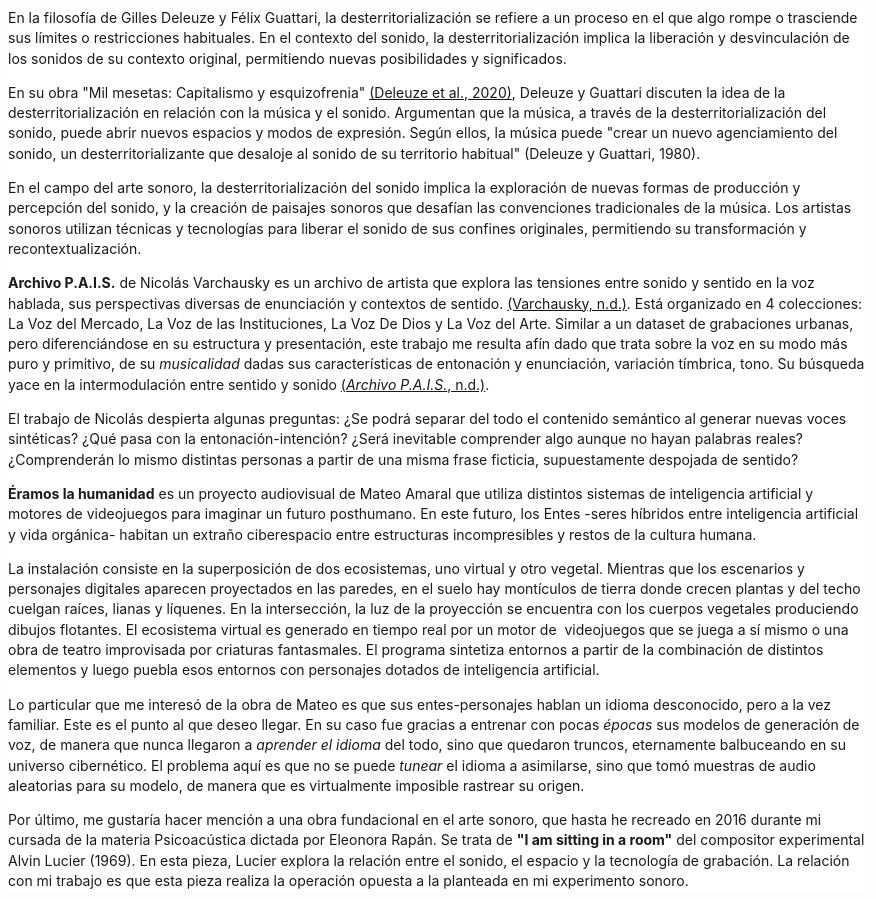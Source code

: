 En la filosofía de Gilles Deleuze y Félix Guattari, la desterritorialización se refiere a un proceso en el que algo rompe o trasciende sus límites o restricciones habituales. En el contexto del sonido, la desterritorialización implica la liberación y desvinculación de los sonidos de su contexto original, permitiendo nuevas posibilidades y significados.

En su obra "Mil mesetas: Capitalismo y esquizofrenia" [(Deleuze et al., 2020)](https://www.zotero.org/google-docs/?6pSoJ3), Deleuze y Guattari discuten la idea de la desterritorialización en relación con la música y el sonido. Argumentan que la música, a través de la desterritorialización del sonido, puede abrir nuevos espacios y modos de expresión. Según ellos, la música puede "crear un nuevo agenciamiento del sonido, un desterritorializante que desaloje al sonido de su territorio habitual" (Deleuze y Guattari, 1980).

En el campo del arte sonoro, la desterritorialización del sonido implica la exploración de nuevas formas de producción y percepción del sonido, y la creación de paisajes sonoros que desafían las convenciones tradicionales de la música. Los artistas sonoros utilizan técnicas y tecnologías para liberar el sonido de sus confines originales, permitiendo su transformación y recontextualización.

**Archivo P.A.I.S.** de Nicolás Varchausky es un archivo de artista que explora las tensiones entre sonido y sentido en la voz hablada, sus perspectivas diversas de enunciación y contextos de sentido. [(Varchausky, n.d.)](https://www.zotero.org/google-docs/?8iUfMQ). Está organizado en 4 colecciones: La Voz del Mercado, La Voz de las Instituciones, La Voz De Dios y La Voz del Arte. Similar a un dataset de grabaciones urbanas, pero diferenciándose en su estructura y presentación, este trabajo me resulta afín dado que trata sobre la voz en su modo más puro y primitivo, de su *musicalidad* dadas sus características de entonación y enunciación, variación tímbrica, tono. Su búsqueda yace en la intermodulación entre sentido y sonido [(*Archivo P.A.I.S.*, n.d.)](https://www.zotero.org/google-docs/?WLYJ0t).

El trabajo de Nicolás despierta algunas preguntas: ¿Se podrá separar del todo el contenido semántico al generar nuevas voces sintéticas? ¿Qué pasa con la entonación-intención? ¿Será inevitable comprender algo aunque no hayan palabras reales? ¿Comprenderán lo mismo distintas personas a partir de una misma frase ficticia, supuestamente despojada de sentido?

**Éramos la humanidad** es un proyecto audiovisual de Mateo Amaral que utiliza distintos sistemas de inteligencia artificial y motores de videojuegos para imaginar un futuro posthumano. En este futuro, los Entes -seres híbridos entre inteligencia artificial y vida orgánica- habitan un extraño ciberespacio entre estructuras incompresibles y restos de la cultura humana.

La instalación consiste en la superposición de dos ecosistemas, uno virtual y otro vegetal. Mientras que los escenarios y personajes digitales aparecen proyectados en las paredes, en el suelo hay montículos de tierra donde crecen plantas y del techo cuelgan raíces, lianas y líquenes. En la intersección, la luz de la proyección se encuentra con los cuerpos vegetales produciendo dibujos flotantes. El ecosistema virtual es generado en tiempo real por un motor de  videojuegos que se juega a sí mismo o una obra de teatro improvisada por criaturas fantasmales. El programa sintetiza entornos a partir de la combinación de distintos elementos y luego puebla esos entornos con personajes dotados de inteligencia artificial.

Lo particular que me interesó de la obra de Mateo es que sus entes-personajes hablan un idioma desconocido, pero a la vez familiar. Este es el punto al que deseo llegar. En su caso fue gracias a entrenar con pocas *épocas* sus modelos de generación de voz, de manera que nunca llegaron a *aprender el idioma* del todo, sino que quedaron truncos, eternamente balbuceando en su universo cibernético. El problema aquí es que no se puede *tunear* el idioma a asimilarse, sino que tomó muestras de audio aleatorias para su modelo, de manera que es virtualmente imposible rastrear su origen.

Por último, me gustaría hacer mención a una obra fundacional en el arte sonoro, que hasta he recreado en 2016 durante mi cursada de la materia Psicoacústica dictada por Eleonora Rapán. Se trata de **"I am sitting in a room"** del compositor experimental Alvin Lucier (1969). En esta pieza, Lucier explora la relación entre el sonido, el espacio y la tecnología de grabación. La relación con mi trabajo es que esta pieza realiza la operación opuesta a la planteada en mi experimento sonoro.

